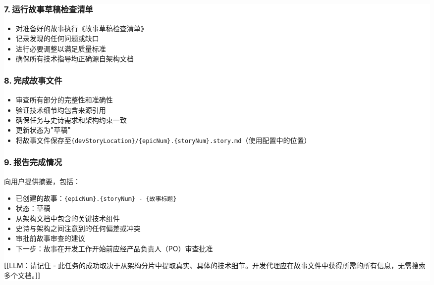 
### 7. 运行故事草稿检查清单  
- 对准备好的故事执行《故事草稿检查清单》  
- 记录发现的任何问题或缺口  
- 进行必要调整以满足质量标准  
- 确保所有技术指导均正确源自架构文档  


### 8. 完成故事文件  
- 审查所有部分的完整性和准确性  
- 验证技术细节均包含来源引用  
- 确保任务与史诗需求和架构约束一致  
- 更新状态为"草稿"  
- 将故事文件保存至`{devStoryLocation}/{epicNum}.{storyNum}.story.md`（使用配置中的位置）  


### 9. 报告完成情况  
向用户提供摘要，包括：  
- 已创建的故事：`{epicNum}.{storyNum} - {故事标题}`  
- 状态：草稿  
- 从架构文档中包含的关键技术组件  
- 史诗与架构之间注意到的任何偏差或冲突  
- 审批前故事审查的建议  
- 下一步：故事在开发工作开始前应经产品负责人（PO）审查批准  

[[LLM：请记住 - 此任务的成功取决于从架构分片中提取真实、具体的技术细节。开发代理应在故事文件中获得所需的所有信息，无需搜索多个文档。]]